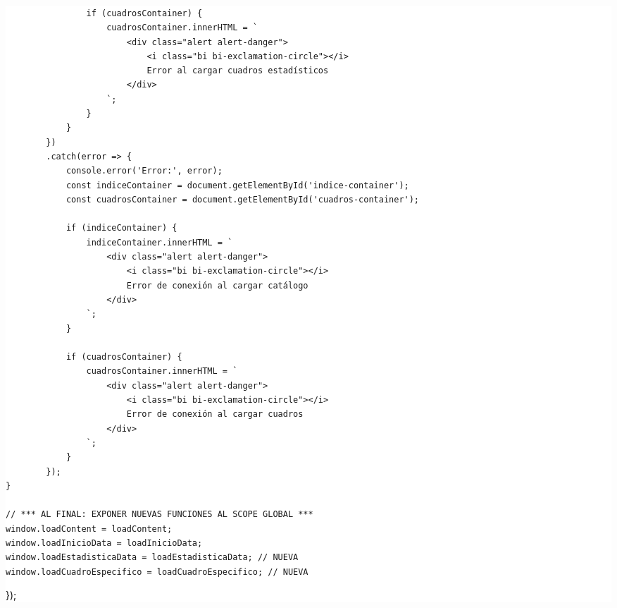                     if (cuadrosContainer) {
                        cuadrosContainer.innerHTML = `
                            <div class="alert alert-danger">
                                <i class="bi bi-exclamation-circle"></i>
                                Error al cargar cuadros estadísticos
                            </div>
                        `;
                    }
                }
            })
            .catch(error => {
                console.error('Error:', error);
                const indiceContainer = document.getElementById('indice-container');
                const cuadrosContainer = document.getElementById('cuadros-container');
                
                if (indiceContainer) {
                    indiceContainer.innerHTML = `
                        <div class="alert alert-danger">
                            <i class="bi bi-exclamation-circle"></i>
                            Error de conexión al cargar catálogo
                        </div>
                    `;
                }
                
                if (cuadrosContainer) {
                    cuadrosContainer.innerHTML = `
                        <div class="alert alert-danger">
                            <i class="bi bi-exclamation-circle"></i>
                            Error de conexión al cargar cuadros
                        </div>
                    `;
                }
            });
    }

    // *** AL FINAL: EXPONER NUEVAS FUNCIONES AL SCOPE GLOBAL ***
    window.loadContent = loadContent;
    window.loadInicioData = loadInicioData;
    window.loadEstadisticaData = loadEstadisticaData; // NUEVA
    window.loadCuadroEspecifico = loadCuadroEspecifico; // NUEVA
});